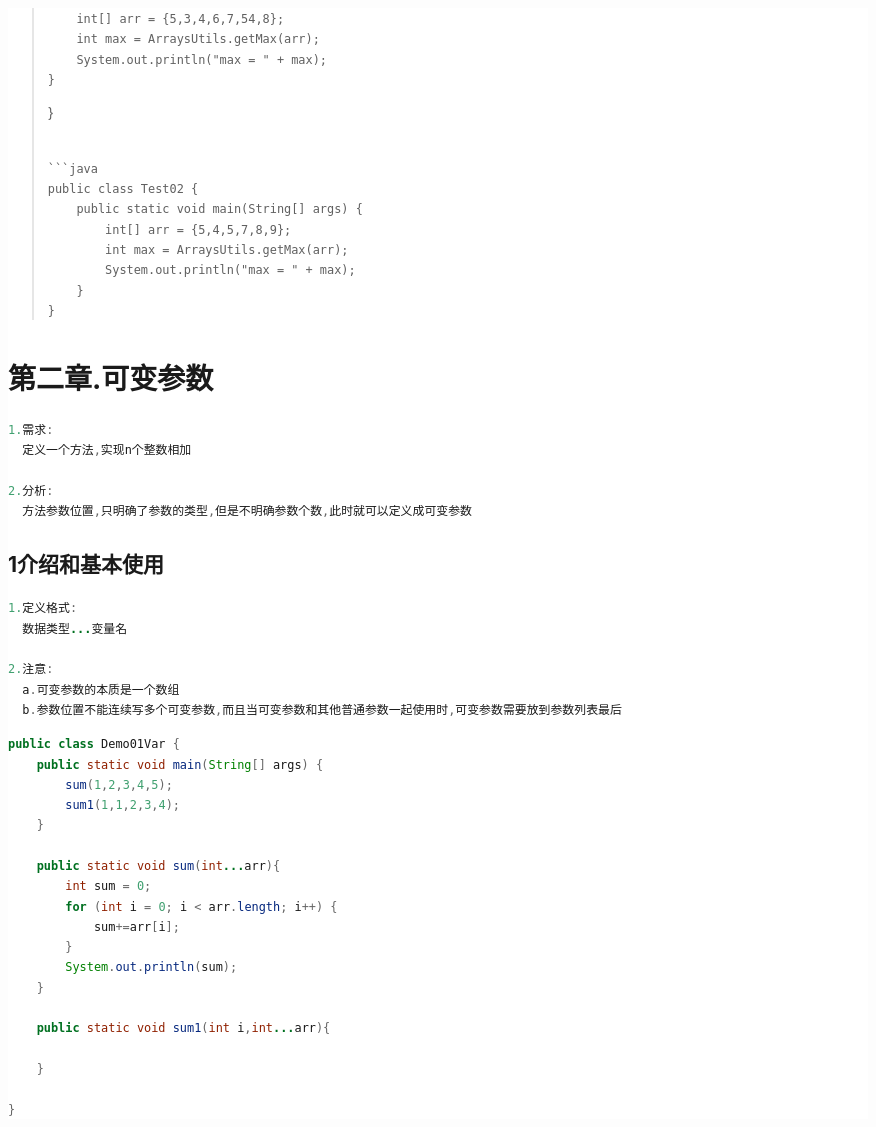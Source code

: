 >         int[] arr = {5,3,4,6,7,54,8};
>         int max = ArraysUtils.getMax(arr);
>         System.out.println("max = " + max);
>     }
> }
> 
> ```
>
> ```java
> public class Test02 {
>     public static void main(String[] args) {
>         int[] arr = {5,4,5,7,8,9};
>         int max = ArraysUtils.getMax(arr);
>         System.out.println("max = " + max);
>     }
> }
> 
> ```

# 第二章.可变参数

```java
1.需求:
  定义一个方法,实现n个整数相加
      
2.分析:
  方法参数位置,只明确了参数的类型,但是不明确参数个数,此时就可以定义成可变参数
```

## 1介绍和基本使用

```java
1.定义格式:
  数据类型...变量名
      
2.注意:
  a.可变参数的本质是一个数组
  b.参数位置不能连续写多个可变参数,而且当可变参数和其他普通参数一起使用时,可变参数需要放到参数列表最后   
```

```java
public class Demo01Var {
    public static void main(String[] args) {
        sum(1,2,3,4,5);
        sum1(1,1,2,3,4);
    }

    public static void sum(int...arr){
        int sum = 0;
        for (int i = 0; i < arr.length; i++) {
            sum+=arr[i];
        }
        System.out.println(sum);
    }
    
    public static void sum1(int i,int...arr){
        
    }
    
}
```
